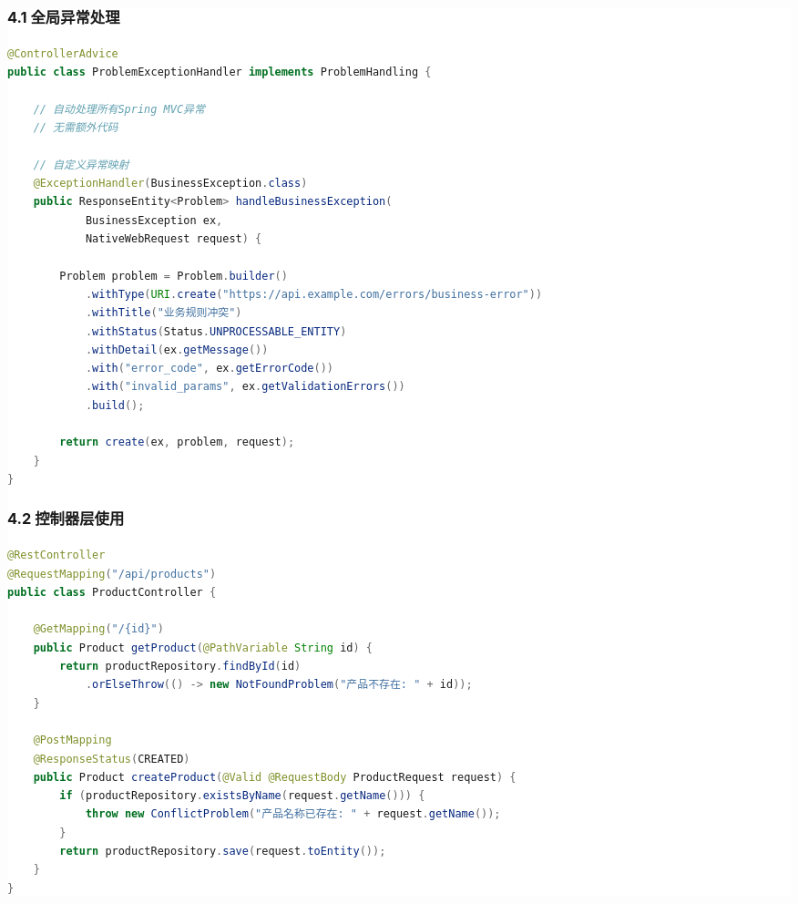 ### 4.1 全局异常处理

```java
@ControllerAdvice
public class ProblemExceptionHandler implements ProblemHandling {

    // 自动处理所有Spring MVC异常
    // 无需额外代码
    
    // 自定义异常映射
    @ExceptionHandler(BusinessException.class)
    public ResponseEntity<Problem> handleBusinessException(
            BusinessException ex, 
            NativeWebRequest request) {
        
        Problem problem = Problem.builder()
            .withType(URI.create("https://api.example.com/errors/business-error"))
            .withTitle("业务规则冲突")
            .withStatus(Status.UNPROCESSABLE_ENTITY)
            .withDetail(ex.getMessage())
            .with("error_code", ex.getErrorCode())
            .with("invalid_params", ex.getValidationErrors())
            .build();
            
        return create(ex, problem, request);
    }
}
```

### 4.2 控制器层使用

```java
@RestController
@RequestMapping("/api/products")
public class ProductController {

    @GetMapping("/{id}")
    public Product getProduct(@PathVariable String id) {
        return productRepository.findById(id)
            .orElseThrow(() -> new NotFoundProblem("产品不存在: " + id));
    }

    @PostMapping
    @ResponseStatus(CREATED)
    public Product createProduct(@Valid @RequestBody ProductRequest request) {
        if (productRepository.existsByName(request.getName())) {
            throw new ConflictProblem("产品名称已存在: " + request.getName());
        }
        return productRepository.save(request.toEntity());
    }
}
```
